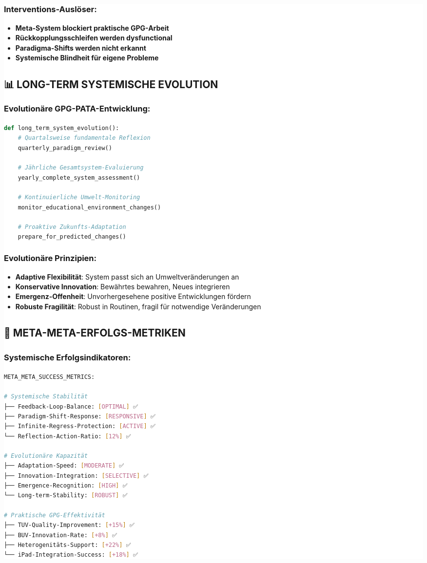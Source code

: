 ### Interventions-Auslöser:
- **Meta-System blockiert praktische GPG-Arbeit**
- **Rückkopplungsschleifen werden dysfunctional**
- **Paradigma-Shifts werden nicht erkannt**
- **Systemische Blindheit für eigene Probleme**

## 📊 **LONG-TERM SYSTEMISCHE EVOLUTION**

### Evolutionäre GPG-PATA-Entwicklung:
```python
def long_term_system_evolution():
    # Quartalsweise fundamentale Reflexion
    quarterly_paradigm_review()
    
    # Jährliche Gesamtsystem-Evaluierung
    yearly_complete_system_assessment()
    
    # Kontinuierliche Umwelt-Monitoring
    monitor_educational_environment_changes()
    
    # Proaktive Zukunfts-Adaptation
    prepare_for_predicted_changes()
```

### Evolutionäre Prinzipien:
- **Adaptive Flexibilität**: System passt sich an Umweltveränderungen an
- **Konservative Innovation**: Bewährtes bewahren, Neues integrieren
- **Emergenz-Offenheit**: Unvorhergesehene positive Entwicklungen fördern
- **Robuste Fragilität**: Robust in Routinen, fragil für notwendige Veränderungen

## 🎯 **META-META-ERFOLGS-METRIKEN**

### Systemische Erfolgsindikatoren:
```bash
META_META_SUCCESS_METRICS:

# Systemische Stabilität
├── Feedback-Loop-Balance: [OPTIMAL] ✅
├── Paradigm-Shift-Response: [RESPONSIVE] ✅  
├── Infinite-Regress-Protection: [ACTIVE] ✅
└── Reflection-Action-Ratio: [12%] ✅

# Evolutionäre Kapazität
├── Adaptation-Speed: [MODERATE] ✅
├── Innovation-Integration: [SELECTIVE] ✅
├── Emergence-Recognition: [HIGH] ✅  
└── Long-term-Stability: [ROBUST] ✅

# Praktische GPG-Effektivität
├── TUV-Quality-Improvement: [+15%] ✅
├── BUV-Innovation-Rate: [+8%] ✅
├── Heterogenitäts-Support: [+22%] ✅
└── iPad-Integration-Success: [+18%] ✅
```
